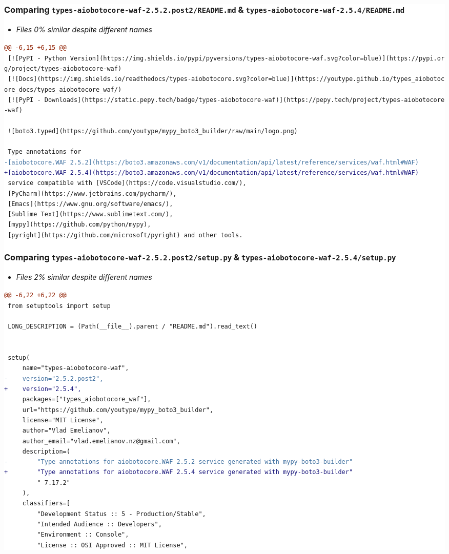 ### Comparing `types-aiobotocore-waf-2.5.2.post2/README.md` & `types-aiobotocore-waf-2.5.4/README.md`

 * *Files 0% similar despite different names*

```diff
@@ -6,15 +6,15 @@
 [![PyPI - Python Version](https://img.shields.io/pypi/pyversions/types-aiobotocore-waf.svg?color=blue)](https://pypi.org/project/types-aiobotocore-waf)
 [![Docs](https://img.shields.io/readthedocs/types-aiobotocore.svg?color=blue)](https://youtype.github.io/types_aiobotocore_docs/types_aiobotocore_waf/)
 [![PyPI - Downloads](https://static.pepy.tech/badge/types-aiobotocore-waf)](https://pepy.tech/project/types-aiobotocore-waf)
 
 ![boto3.typed](https://github.com/youtype/mypy_boto3_builder/raw/main/logo.png)
 
 Type annotations for
-[aiobotocore.WAF 2.5.2](https://boto3.amazonaws.com/v1/documentation/api/latest/reference/services/waf.html#WAF)
+[aiobotocore.WAF 2.5.4](https://boto3.amazonaws.com/v1/documentation/api/latest/reference/services/waf.html#WAF)
 service compatible with [VSCode](https://code.visualstudio.com/),
 [PyCharm](https://www.jetbrains.com/pycharm/),
 [Emacs](https://www.gnu.org/software/emacs/),
 [Sublime Text](https://www.sublimetext.com/),
 [mypy](https://github.com/python/mypy),
 [pyright](https://github.com/microsoft/pyright) and other tools.
```

### Comparing `types-aiobotocore-waf-2.5.2.post2/setup.py` & `types-aiobotocore-waf-2.5.4/setup.py`

 * *Files 2% similar despite different names*

```diff
@@ -6,22 +6,22 @@
 from setuptools import setup
 
 LONG_DESCRIPTION = (Path(__file__).parent / "README.md").read_text()
 
 
 setup(
     name="types-aiobotocore-waf",
-    version="2.5.2.post2",
+    version="2.5.4",
     packages=["types_aiobotocore_waf"],
     url="https://github.com/youtype/mypy_boto3_builder",
     license="MIT License",
     author="Vlad Emelianov",
     author_email="vlad.emelianov.nz@gmail.com",
     description=(
-        "Type annotations for aiobotocore.WAF 2.5.2 service generated with mypy-boto3-builder"
+        "Type annotations for aiobotocore.WAF 2.5.4 service generated with mypy-boto3-builder"
         " 7.17.2"
     ),
     classifiers=[
         "Development Status :: 5 - Production/Stable",
         "Intended Audience :: Developers",
         "Environment :: Console",
         "License :: OSI Approved :: MIT License",
```
